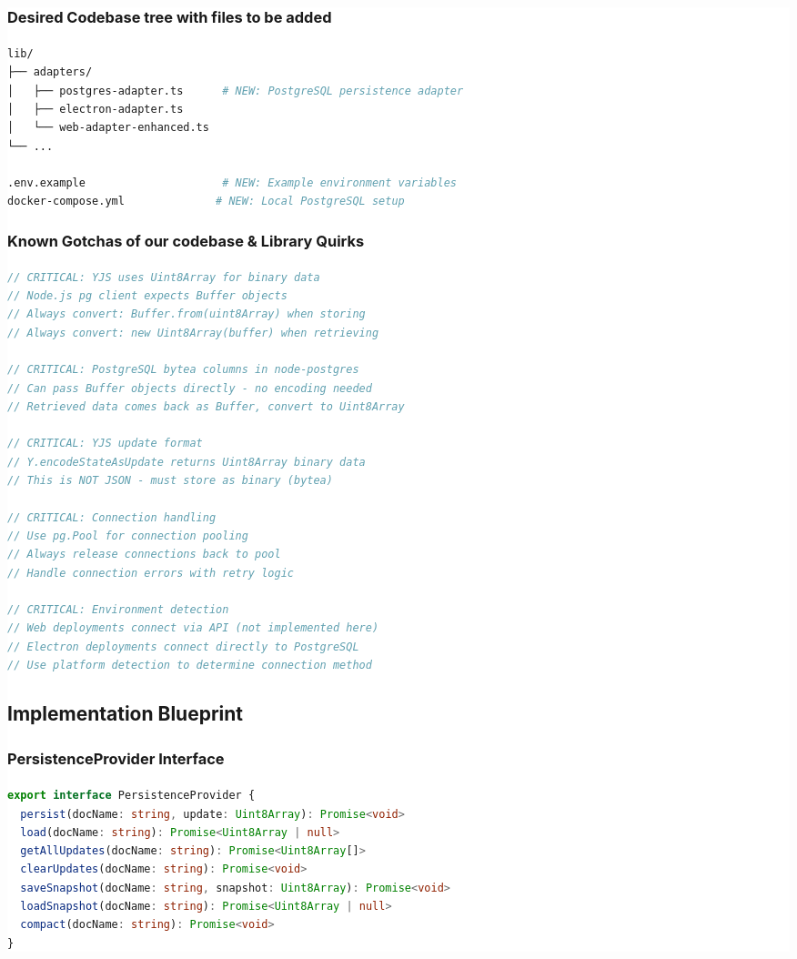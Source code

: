 ### Desired Codebase tree with files to be added
```bash
lib/
├── adapters/
│   ├── postgres-adapter.ts      # NEW: PostgreSQL persistence adapter
│   ├── electron-adapter.ts
│   └── web-adapter-enhanced.ts
└── ...

.env.example                     # NEW: Example environment variables
docker-compose.yml              # NEW: Local PostgreSQL setup
```

### Known Gotchas of our codebase & Library Quirks
```typescript
// CRITICAL: YJS uses Uint8Array for binary data
// Node.js pg client expects Buffer objects
// Always convert: Buffer.from(uint8Array) when storing
// Always convert: new Uint8Array(buffer) when retrieving

// CRITICAL: PostgreSQL bytea columns in node-postgres
// Can pass Buffer objects directly - no encoding needed
// Retrieved data comes back as Buffer, convert to Uint8Array

// CRITICAL: YJS update format
// Y.encodeStateAsUpdate returns Uint8Array binary data
// This is NOT JSON - must store as binary (bytea)

// CRITICAL: Connection handling
// Use pg.Pool for connection pooling
// Always release connections back to pool
// Handle connection errors with retry logic

// CRITICAL: Environment detection
// Web deployments connect via API (not implemented here)
// Electron deployments connect directly to PostgreSQL
// Use platform detection to determine connection method
```

## Implementation Blueprint

### PersistenceProvider Interface
```typescript
export interface PersistenceProvider {
  persist(docName: string, update: Uint8Array): Promise<void>
  load(docName: string): Promise<Uint8Array | null>
  getAllUpdates(docName: string): Promise<Uint8Array[]>
  clearUpdates(docName: string): Promise<void>
  saveSnapshot(docName: string, snapshot: Uint8Array): Promise<void>
  loadSnapshot(docName: string): Promise<Uint8Array | null>
  compact(docName: string): Promise<void>
}
```
